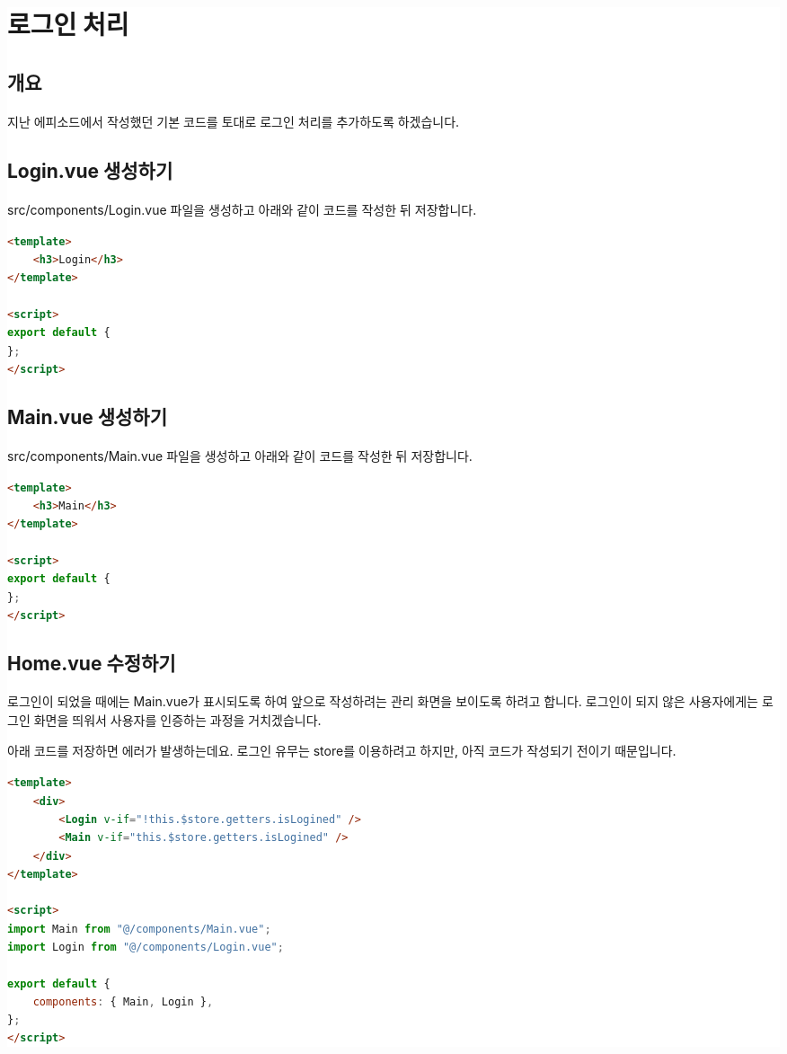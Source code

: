 # 로그인 처리


## 개요

지난 에피소드에서 작성했던 기본 코드를 토대로 로그인 처리를 추가하도록 하겠습니다.


## Login.vue 생성하기

src/components/Login.vue 파일을 생성하고 아래와 같이 코드를 작성한 뒤 저장합니다.

``` html
<template>
    <h3>Login</h3>
</template>

<script>
export default {
};
</script>
```

## Main.vue 생성하기

src/components/Main.vue 파일을 생성하고 아래와 같이 코드를 작성한 뒤 저장합니다.

``` html
<template>
    <h3>Main</h3>
</template>

<script>
export default {
};
</script>
```

## Home.vue 수정하기

로그인이 되었을 때에는 Main.vue가 표시되도록 하여 앞으로 작성하려는
관리 화면을 보이도록 하려고 합니다.
로그인이 되지 않은 사용자에게는 로그인 화면을 띄워서 사용자를 인증하는 과정을 거치겠습니다.

아래 코드를 저장하면 에러가 발생하는데요.
로그인 유무는 store를 이용하려고 하지만, 아직 코드가 작성되기 전이기 때문입니다.

``` html
<template>
    <div>
        <Login v-if="!this.$store.getters.isLogined" />
        <Main v-if="this.$store.getters.isLogined" />
    </div>
</template>

<script>
import Main from "@/components/Main.vue";
import Login from "@/components/Login.vue";

export default {
    components: { Main, Login },
};
</script>
```
